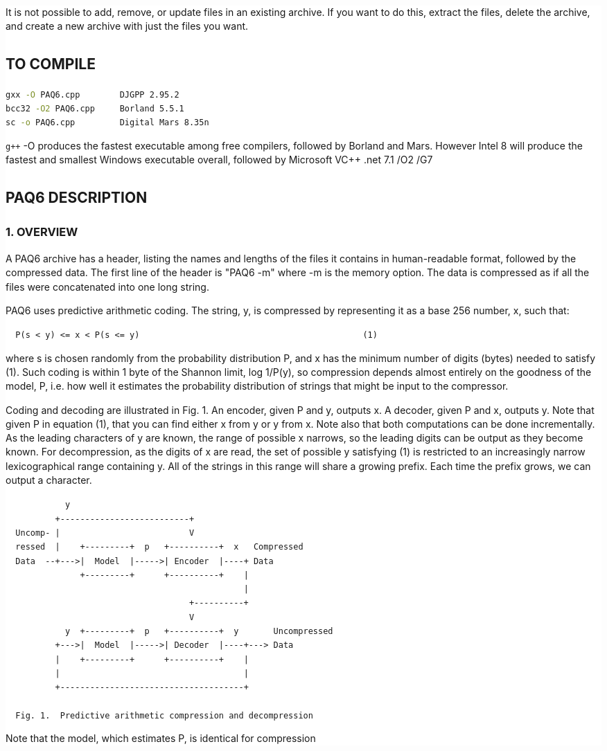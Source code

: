 It is not possible to add, remove, or update files in an existing archive.
If you want to do this, extract the files, delete the archive, and
create a new archive with just the files you want.

## TO COMPILE
```sh
gxx -O PAQ6.cpp        DJGPP 2.95.2
bcc32 -O2 PAQ6.cpp     Borland 5.5.1
sc -o PAQ6.cpp         Digital Mars 8.35n
```
`g++` -O produces the fastest executable among free compilers, followed
by Borland and Mars.  However Intel 8 will produce the fastest and smallest
Windows executable overall, followed by Microsoft VC++ .net 7.1 /O2 /G7

## PAQ6 DESCRIPTION

### 1. OVERVIEW

A PAQ6 archive has a header, listing the names and lengths of the files
it contains in human-readable format, followed by the compressed data.
The first line of the header is "PAQ6 -m" where -m is the memory option.
The data is compressed as if all the files were concatenated into one
long string.

PAQ6 uses predictive arithmetic coding.  The string, y, is compressed
by representing it as a base 256 number, x, such that:
```
  P(s < y) <= x < P(s <= y)                                             (1)
```
where s is chosen randomly from the probability distribution P, and x
has the minimum number of digits (bytes) needed to satisfy (1).
Such coding is within 1 byte of the Shannon limit, log 1/P(y), so
compression depends almost entirely on the goodness of the model, P,
i.e. how well it estimates the probability distribution of strings that
might be input to the compressor.

Coding and decoding are illustrated in Fig. 1.  An encoder, given P and
y, outputs x.  A decoder, given P and x, outputs y.  Note that given
P in equation (1), that you can find either x from y or y from x.
Note also that both computations can be done incrementally.  As the
leading characters of y are known, the range of possible x narrows, so
the leading digits can be output as they become known.  For decompression,
as the digits of x are read, the set of possible y satisfying (1)
is restricted to an increasingly narrow lexicographical range containing y.
All of the strings in this range will share a growing prefix.  Each time
the prefix grows, we can output a character.
```
            y
          +--------------------------+
  Uncomp- |                          V
  ressed  |    +---------+  p   +----------+  x   Compressed
  Data  --+--->|  Model  |----->| Encoder  |----+ Data
               +---------+      +----------+    |
                                                |
                                     +----------+
                                     V
            y  +---------+  p   +----------+  y       Uncompressed
          +--->|  Model  |----->| Decoder  |----+---> Data
          |    +---------+      +----------+    |
          |                                     |
          +-------------------------------------+

  Fig. 1.  Predictive arithmetic compression and decompression
```
Note that the model, which estimates P, is identical for compression